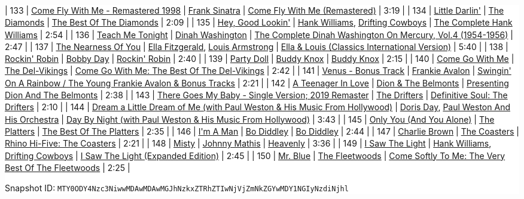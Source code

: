 | 133 | [Come Fly With Me \- Remastered 1998](https://open.spotify.com/track/4hHbeIIKO5Y5uLyIEbY9Gn) | [Frank Sinatra](https://open.spotify.com/artist/1Mxqyy3pSjf8kZZL4QVxS0) | [Come Fly With Me \(Remastered\)](https://open.spotify.com/album/66v9QmjAj0Wwhh2OpbU4BE) | 3:19 |
| 134 | [Little Darlin'](https://open.spotify.com/track/7ycFNferNuk6wAjBa0vWvl) | [The Diamonds](https://open.spotify.com/artist/3s9kaLrpplvv4vIzZBYPga) | [The Best Of The Diamonds](https://open.spotify.com/album/6iUnqREt5OzfM2EDpJVEVM) | 2:09 |
| 135 | [Hey, Good Lookin'](https://open.spotify.com/track/0F76EzCOmno4KJviO7iGNq) | [Hank Williams](https://open.spotify.com/artist/1FClsNYBUoNFtGgzeG74dW), [Drifting Cowboys](https://open.spotify.com/artist/6LF21o9Yfj4a16Rw38Vxml) | [The Complete Hank Williams](https://open.spotify.com/album/3A125M77Q1pkNik2HvB1MN) | 2:54 |
| 136 | [Teach Me Tonight](https://open.spotify.com/track/0Rk9byjmZksAJX15onGns5) | [Dinah Washington](https://open.spotify.com/artist/32LHRiof0sa4taYew9i3Fa) | [The Complete Dinah Washington On Mercury, Vol.4 \(1954\-1956\)](https://open.spotify.com/album/7MpI5x3ALFKVNTO0OZ7NfB) | 2:47 |
| 137 | [The Nearness Of You](https://open.spotify.com/track/1O8jVjF78N1gXmU7CGoryX) | [Ella Fitzgerald](https://open.spotify.com/artist/5V0MlUE1Bft0mbLlND7FJz), [Louis Armstrong](https://open.spotify.com/artist/19eLuQmk9aCobbVDHc6eek) | [Ella & Louis \(Classics International Version\)](https://open.spotify.com/album/2gL5uUab5439mDFvHnBtVb) | 5:40 |
| 138 | [Rockin' Robin](https://open.spotify.com/track/4FlYcJnfkeBpowEHJ72Bmt) | [Bobby Day](https://open.spotify.com/artist/4SLfKHcufUqU46DiTAHIsj) | [Rockin' Robin](https://open.spotify.com/album/4T6nhb9QQpGzLiWkC6bG7y) | 2:40 |
| 139 | [Party Doll](https://open.spotify.com/track/3SNEFR9U8CCEUN3iZfkVgW) | [Buddy Knox](https://open.spotify.com/artist/0b5Tz3szM4KK8esFKV2Zsb) | [Buddy Knox](https://open.spotify.com/album/3ouDZeOVznhaMMOvZcukTc) | 2:15 |
| 140 | [Come Go With Me](https://open.spotify.com/track/4IYyGIbMS5ZkxDXGfPIrXr) | [The Del\-Vikings](https://open.spotify.com/artist/10xLCBOlt2NhclsRmrOvX5) | [Come Go With Me: The Best Of The Del\-Vikings](https://open.spotify.com/album/35hzrbmJqylZoIRcatUfYx) | 2:42 |
| 141 | [Venus \- Bonus Track](https://open.spotify.com/track/0qDShcc7oY6M8OFaDXHOZG) | [Frankie Avalon](https://open.spotify.com/artist/5zNOI87gG4RttFmYAZWaxQ) | [Swingin' On A Rainbow / The Young Frankie Avalon & Bonus Tracks](https://open.spotify.com/album/3qbfCkusJDoxWVTjDPMQO4) | 2:21 |
| 142 | [A Teenager In Love](https://open.spotify.com/track/0QGwOFQChzflLAmPq5NwKo) | [Dion & The Belmonts](https://open.spotify.com/artist/2loYllWFfoWpoxC5YrJKc4) | [Presenting Dion And The Belmonts](https://open.spotify.com/album/6z1hD32vUCvJZVjVZMv7el) | 2:38 |
| 143 | [There Goes My Baby \- Single Version; 2019 Remaster](https://open.spotify.com/track/5Aqnf8w3OZG0RQIW90QGaP) | [The Drifters](https://open.spotify.com/artist/1FqqOl9itIUpXr4jZPIVoT) | [Definitive Soul: The Drifters](https://open.spotify.com/album/4P2Ydg6ObtLrn99a7l3wsO) | 2:10 |
| 144 | [Dream a Little Dream of Me \(with Paul Weston & His Music From Hollywood\)](https://open.spotify.com/track/2HyPrPSANTIPkR6CfiytwY) | [Doris Day](https://open.spotify.com/artist/3ESG6pj6a0LvUKklENalT6), [Paul Weston And His Orchestra](https://open.spotify.com/artist/3EVyH5tLgdq62aXTdKfzey) | [Day By Night \(with Paul Weston & His Music From Hollywood\)](https://open.spotify.com/album/3Q4k7vP53iNv1MMoEqro7x) | 3:43 |
| 145 | [Only You \(And You Alone\)](https://open.spotify.com/track/66D7zHfeW0frszhjR9ewZ1) | [The Platters](https://open.spotify.com/artist/6KWcxMWVNVIYbdOQyJtsSy) | [The Best Of The Platters](https://open.spotify.com/album/48VpGQRP9z2Nhw2iq1uyaN) | 2:35 |
| 146 | [I'm A Man](https://open.spotify.com/track/55yFboSykwIU6EueKsNC4N) | [Bo Diddley](https://open.spotify.com/artist/2bmixwMZXlkl2sbIbOfviq) | [Bo Diddley](https://open.spotify.com/album/1MuSBjlzWvNC6yYqDVdVt6) | 2:44 |
| 147 | [Charlie Brown](https://open.spotify.com/track/6Q0aBakbTsjQO6iGdxmXlx) | [The Coasters](https://open.spotify.com/artist/3QZKZBEmr54lAVI5XvmjnM) | [Rhino Hi\-Five: The Coasters](https://open.spotify.com/album/2Yvat4w8j7hrJ1JVUz0wAw) | 2:21 |
| 148 | [Misty](https://open.spotify.com/track/4uxsv9PjV3Yeyn51RdWvGJ) | [Johnny Mathis](https://open.spotify.com/artist/21LGsW7bziR4Ledx7WZ1Wf) | [Heavenly](https://open.spotify.com/album/3Yx5An0VumBISWmrOtNyB9) | 3:36 |
| 149 | [I Saw The Light](https://open.spotify.com/track/675n4cfx308vwH0VBGqEOM) | [Hank Williams](https://open.spotify.com/artist/1FClsNYBUoNFtGgzeG74dW), [Drifting Cowboys](https://open.spotify.com/artist/6LF21o9Yfj4a16Rw38Vxml) | [I Saw The Light \(Expanded Edition\)](https://open.spotify.com/album/3FdA6hnmuVQCow4rdnl2CR) | 2:45 |
| 150 | [Mr\. Blue](https://open.spotify.com/track/6bnFjTW3EnMG4BwreDnSHK) | [The Fleetwoods](https://open.spotify.com/artist/673J686eeEXMYJorgQ70lX) | [Come Softly To Me: The Very Best Of The Fleetwoods](https://open.spotify.com/album/53Z6bXyBJ7tlRtMettF6Uq) | 2:25 |

Snapshot ID: `MTY0ODY4Nzc3NiwwMDAwMDAwMGJhNzkxZTRhZTIwNjVjZmNkZGYwMDY1NGIyNzdiNjhl`